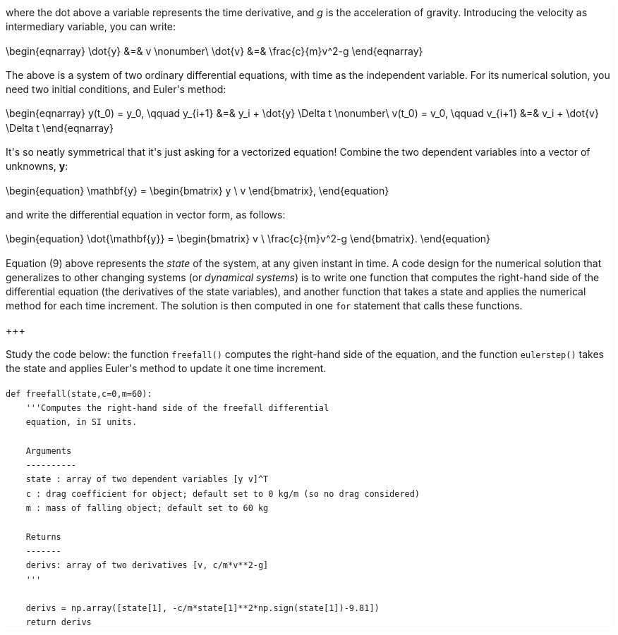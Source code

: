where the dot above a variable represents the time derivative, and $g$ is the acceleration of gravity. Introducing the velocity as intermediary variable, you can write:

\begin{eqnarray}
\dot{y} &=& v \nonumber\\
\dot{v} &=& \frac{c}{m}v^2-g
\end{eqnarray}

The above is a system of two ordinary differential equations, with time as the independent variable. For its numerical solution, you need two initial conditions, and Euler's method:

\begin{eqnarray}
y(t_0) = y_0, \qquad y_{i+1} &=& y_i + \dot{y} \Delta t \nonumber\\
v(t_0) = v_0, \qquad v_{i+1} &=& v_i + \dot{v} \Delta t
\end{eqnarray}

It's so neatly symmetrical that it's just asking for a vectorized equation! Combine the two dependent variables into a vector of unknowns, $\mathbf{y}$:

\begin{equation}
\mathbf{y} = \begin{bmatrix}
y \\ v
\end{bmatrix},
\end{equation}

and write the differential equation in vector form, as follows:

\begin{equation}
\dot{\mathbf{y}} = \begin{bmatrix}
v \\ \frac{c}{m}v^2-g
\end{bmatrix}.
\end{equation}

Equation (9) above represents the _state_ of the system, at any given instant in time. A code design for the numerical solution that generalizes to other changing systems (or _dynamical systems_) is to write one function that computes the right-hand side of the differential equation (the derivatives of the state variables), and another function that takes a state and applies the numerical method for each time increment. The solution is then computed in one `for` statement that calls these functions. 

+++

Study the code below: the function `freefall()` computes the right-hand side of the equation, and the function `eulerstep()` takes the state and applies Euler's method to update it one time increment.

```{code-cell} ipython3
def freefall(state,c=0,m=60):
    '''Computes the right-hand side of the freefall differential 
    equation, in SI units.
    
    Arguments
    ----------    
    state : array of two dependent variables [y v]^T
    c : drag coefficient for object; default set to 0 kg/m (so no drag considered)
    m : mass of falling object; default set to 60 kg
    
    Returns
    -------
    derivs: array of two derivatives [v, c/m*v**2-g]
    '''
    
    derivs = np.array([state[1], -c/m*state[1]**2*np.sign(state[1])-9.81])
    return derivs
```
